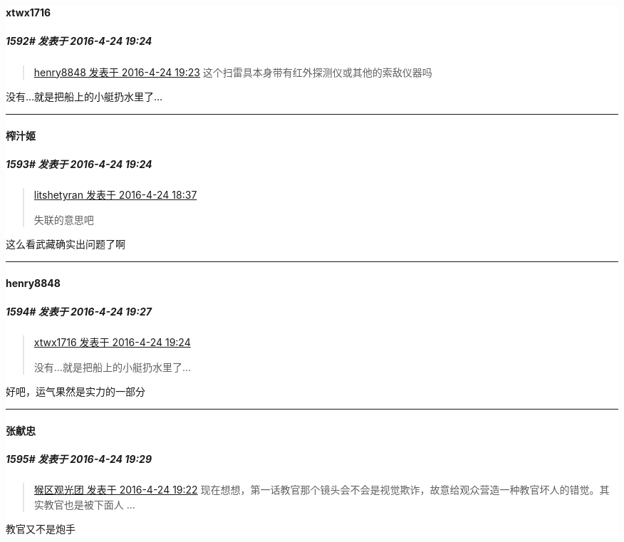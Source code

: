 ####  xtwx1716  
##### 1592#       发表于 2016-4-24 19:24



<blockquote><a href="httphttps://bbs.saraba1st.com/2b/forum.php?mod=redirect&amp;amp;goto=findpost&amp;amp;pid=32229079&amp;amp;ptid=1148786" target="_blank">henry8848 发表于 2016-4-24 19:23</a>
这个扫雷具本身带有红外探测仪或其他的索敌仪器吗</blockquote>
没有…就是把船上的小艇扔水里了…







*****

####  榨汁姬  
##### 1593#       发表于 2016-4-24 19:24



<blockquote><a href="httphttps://bbs.saraba1st.com/2b/forum.php?mod=redirect&amp;goto=findpost&amp;pid=32228721&amp;ptid=1148786" target="_blank">litshetyran 发表于 2016-4-24 18:37</a>

失联的意思吧</blockquote>
这么看武藏确实出问题了啊







*****

####  henry8848  
##### 1594#       发表于 2016-4-24 19:27



<blockquote><a href="httphttps://bbs.saraba1st.com/2b/forum.php?mod=redirect&amp;goto=findpost&amp;pid=32229094&amp;ptid=1148786" target="_blank">xtwx1716 发表于 2016-4-24 19:24</a>

没有…就是把船上的小艇扔水里了…</blockquote>
好吧，运气果然是实力的一部分







*****

####  张献忠  
##### 1595#       发表于 2016-4-24 19:29



<blockquote><a href="httphttps://bbs.saraba1st.com/2b/forum.php?mod=redirect&amp;amp;goto=findpost&amp;amp;pid=32229073&amp;amp;ptid=1148786" target="_blank">猴区观光团 发表于 2016-4-24 19:22</a>
现在想想，第一话教官那个镜头会不会是视觉欺诈，故意给观众营造一种教官坏人的错觉。其实教官也是被下面人 ...</blockquote>
教官又不是炮手
